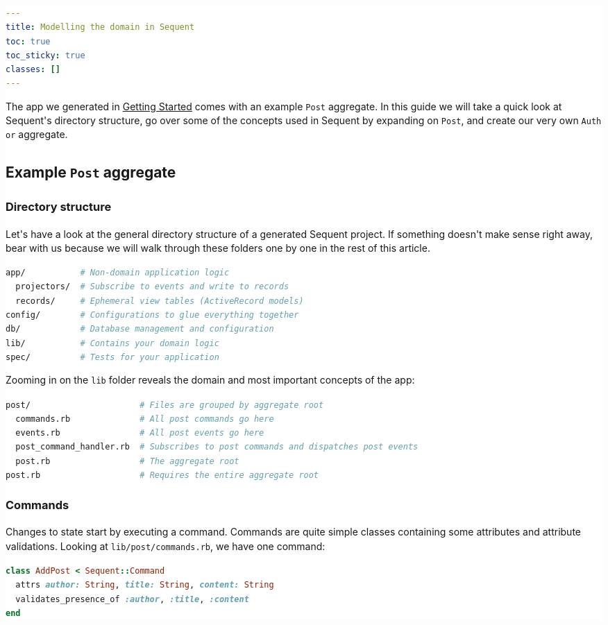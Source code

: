 ```yaml
---
title: Modelling the domain in Sequent
toc: true
toc_sticky: true
classes: []
---
```


The app we generated in [Getting Started](/docs/getting-started.html) comes with an example `Post` aggregate. In this guide we will take a 
quick look at Sequent's directory structure, go over some of the concepts used in Sequent by expanding on `Post`, and
create our very own `Author` aggregate.

## Example `Post` aggregate

### Directory structure

Let's have a look at the general directory structure of a generated Sequent project. If something doesn't make sense 
right away, bear with us because we will walk through these folders one by one in the rest of this article.

```bash
app/           # Non-domain application logic
  projectors/  # Subscribe to events and write to records
  records/     # Ephemeral view tables (ActiveRecord models)
config/        # Configurations to glue everything together
db/            # Database management and configuration
lib/           # Contains your domain logic
spec/          # Tests for your application
```

Zooming in on the `lib` folder reveals the domain and most important concepts of the app:

```bash
post/                      # Files are grouped by aggregate root
  commands.rb              # All post commands go here
  events.rb                # All post events go here
  post_command_handler.rb  # Subscribes to post commands and dispatches post events
  post.rb                  # The aggregate root
post.rb                    # Requires the entire aggregate root
```

### Commands

Changes to state start by executing a command. Commands are quite simple classes containing some attributes and 
attribute validations. Looking at `lib/post/commands.rb`, we have one command:

```ruby
class AddPost < Sequent::Command
  attrs author: String, title: String, content: String
  validates_presence_of :author, :title, :content
end
```
